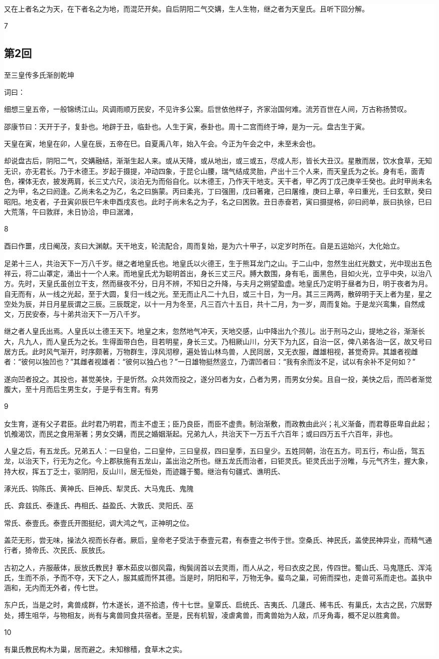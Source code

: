 又在上者名之为天，在下者名之为地，而混茫开矣。自后阴阳二气交媾，生人生物，继之者为天皇氏。且听下回分解。  

7  

## 第2回  

至三皇传多氏渐剖乾坤  

词曰：  

细想三皇五帝，一般锦绣江山。风调雨顺万民安，不见许多公案。后世依他样子，齐家治国何难。流芳百世在人间，万古称扬赞叹。  

邵康节曰：天开于子，复卦也。地辟于丑，临卦也。人生于寅，泰卦也。周十二宫而终于坤，是为一元。盘古生于寅。  

天皇在寅，地皇在卯，人皇在辰，五帝在巳。自夏禹八年，始入午会。今正为午会之中，未至未会也。  

却说盘古后，阴阳二气，交媾融结，渐渐生起人来。或从天降，或从地出，或三或五，尽成人形，皆长大丑汉。星散而居，饮水食草，无知无识，亦无君长。乃于木德王。岁起于摄提，冲动四象，于昆仑山腰，瑞气结成灵胎，产出十三个人来，而天皇氏为之长。身有毛，面青色，裸体无衣，披发两肩，长三丈六尺，淡泊无为而俗自化。以木德王，乃作天干地支。天干者，甲乙丙丁戊己庚辛壬癸也。此时甲尚未名之为甲，名之曰阏逢。乙尚未名之为乙，名之曰旃蒙。丙曰柔兆，丁曰强圉，戊曰著雍，己曰屠维，庚曰上章，辛曰重光，壬曰玄默，癸曰昭阳。地支者，子丑寅卯辰巳午未申酉戌亥也。此时子尚未名之为子，名之曰困敦。丑日赤奋若，寅曰摄提格，卯曰阏单，辰曰执徐，巳曰大荒落，午曰敦牂，未日协洽，申曰涺滩，  

8  

酉曰作噩，戌日阉茂，亥曰大渊献。天干地支，轮流配合，周而复始，是为六十甲子，以定岁时所在。自是五运始兴，大化始立。  

足弟十三人，共治天下一万八千岁。继之者地皇氏也。地皇氏以火德王，生于熊耳龙门之山。于二山中，忽然生出红光数丈，光中现出五色祥云，将二山罩定，涌出十一个人来。而地皇氏尤为聪明首出，身长三丈三尺。膊大数围，身有毛，面黑色，目如火光，立乎中央，以治八方。先时，天皇氏虽创立干支，然而昼夜不分，日月不辨，不知日之升降，与夫月之朔望盈虚。地皇氏乃定明于昼者为日，明于夜者为月。自无而有，从一线之光起，至于大圆，复归一线之光。至无而止凡二十九日，或三十日，为一月。其三三两两，散碎明于天上者为星，星之空处为辰，并日月星辰谓之三辰。三辰既定，以十一月为冬至，凡三百六十五日，共十二月，为一岁，周而复始。于是龙兴鸾集，自然成文，万民安泰，与十弟共治天下一万八千岁。  

继之者人皇氏出焉。人皇氏以土德王天下。地皇之末，忽然地气冲天，天地交感，山中降出九个孩儿。出于刑马之山，提地之谷，渐渐长大，凡九人，而人皇氏为之长。生得面带白色，目若明星，身长三丈。乃相厥山川，分天下为九区，自治一区，俾八弟各治一区，故又号曰居方氏。此时风气渐开，时序颇著，万物群生，淳风沏穆，遍处皆山林鸟兽，人民同居，又无衣服，雌雄相视，甚觉奇异。其雄者视雌者：“彼何以独凹也？”其雌者视雄者：“彼何以独凸也？”一日雄物挺然竖立，乃谓凹者曰：“我有余而汝不足，试以有余补不足何如？”  

遂向凹者投之。其投也，甚觉美快，于是忻然。众共效而投之，遂分凹者为女，凸者为男，而男女分矣。且自一投，美快之后，而凹者渐觉腹大，至十月而后生男生女，于是乎有生育。有男  

9  

女生育，遂有父子君臣。此时君乃明君，而主不虚王；臣乃良臣，而臣不虚贵。制治渐敷，而政教由此兴；礼义渐备，而君尊臣卑自此起；饥飧渴饮，而民之食用渐著；男女交媾，而民之婚姻渐起。兄弟九人，共治天下一万五千六百年；或曰四万五千六百年，非也。  

人皇之后，有五龙氏。兄弟五人：一曰皇伯，二曰皇仲，三曰皇叔，四曰皇季，五曰皇少。五姓同朝，治在五方。司五行，布山岳，驾五龙，以治天下，行无为之化。今上郡肤施有五龙山，盖出治之所也。继五龙氏而治者，曰钜灵氏。钜灵氏出于汾睢，与元气齐生，握大象，持大权，挥五丁乏士，驱阴阳，反山川，居无恒处，而迹躔于蜀。继治有句疆式、谯明氏、  

涿光氏、钩陈氏、黄神氏、巨神氏、犁灵氏、大马鬼氏、鬼隗  

氏、弇兹氏、泰逢氏、冉相氏、益盈氏、大敦氏、灵阳氏、巫  

常氏、泰壹氏。泰壹氏开图挺纪，调大鸿之气，正神明之位。  

盖茫无形，尝无味，操法久视而长存者。厥后，皇帝老子受法于泰壹元君，有泰壹之书传于世。空桑氏、神民氏，盖使民神异业，而精气通行者，猗帝氏、次民氏、辰放氏。  

古初之人，卉服蔽体，辰放氏教民扌搴木茹皮以御风霜，绹鬓阔首以去灵雨，而人从之，号曰衣皮之民，传四世。蜀山氏、马鬼豗氏、浑沌氏，生而不杀，予而不夺，天下之人，服其威而怀其德。当是时，阴阳和平，万物无争。蜚鸟之巢，可俯而探也，走兽可系而走也。盖执中涵和，无内而无外者，传七世。  

东户氏，当是之时，禽兽成群，竹木遂长，道不拾遗，传十七世。皇覃氏、启统氏、吉夷氏、几蘧氏、稀韦氏、有巢氏，太古之民，穴居野处，搏生咀华，与物相友，尚有与禽兽同食共宿者。至是，民有机智，凌虐禽兽，而禽兽始为人敌，爪牙角毒，概不足以胜禽兽。  

10  

有巢氏教民构木为巢，居而避之。未知稼穑，食草木之实。  
